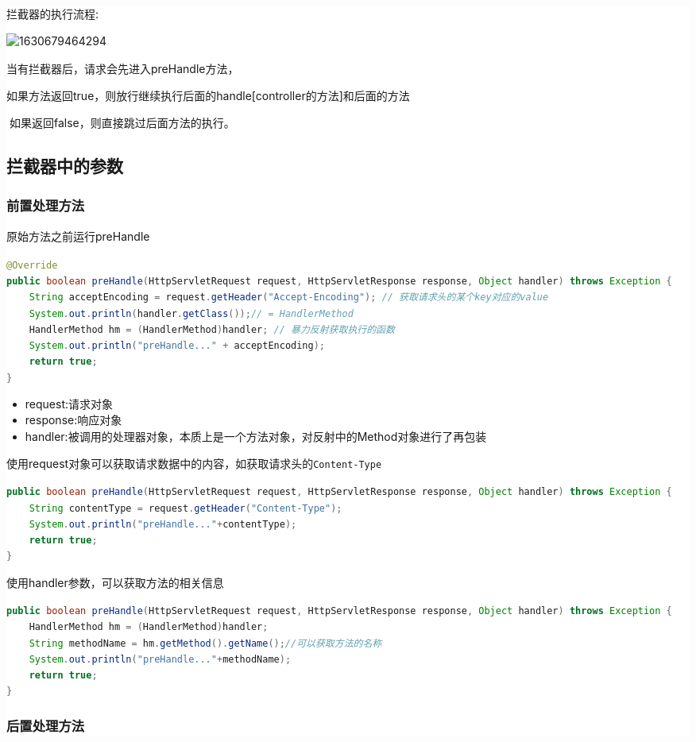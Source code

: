 拦截器的执行流程:

![1630679464294](https://xiongyuqing-img.oss-cn-qingdao.aliyuncs.com/img/202401151721433.png)

当有拦截器后，请求会先进入preHandle方法，

​	如果方法返回true，则放行继续执行后面的handle[controller的方法]和后面的方法

​	如果返回false，则直接跳过后面方法的执行。

## 拦截器中的参数

### 前置处理方法

原始方法之前运行preHandle

```java
@Override
public boolean preHandle(HttpServletRequest request, HttpServletResponse response, Object handler) throws Exception {
    String acceptEncoding = request.getHeader("Accept-Encoding"); // 获取请求头的某个key对应的value
    System.out.println(handler.getClass());// = HandlerMethod
    HandlerMethod hm = (HandlerMethod)handler; // 暴力反射获取执行的函数
    System.out.println("preHandle..." + acceptEncoding);
    return true;
}
```

* request:请求对象
* response:响应对象
* handler:被调用的处理器对象，本质上是一个方法对象，对反射中的Method对象进行了再包装

使用request对象可以获取请求数据中的内容，如获取请求头的`Content-Type`

```java
public boolean preHandle(HttpServletRequest request, HttpServletResponse response, Object handler) throws Exception {
    String contentType = request.getHeader("Content-Type");
    System.out.println("preHandle..."+contentType);
    return true;
}
```

使用handler参数，可以获取方法的相关信息

```java
public boolean preHandle(HttpServletRequest request, HttpServletResponse response, Object handler) throws Exception {
    HandlerMethod hm = (HandlerMethod)handler;
    String methodName = hm.getMethod().getName();//可以获取方法的名称
    System.out.println("preHandle..."+methodName);
    return true;
}
```

### 后置处理方法
